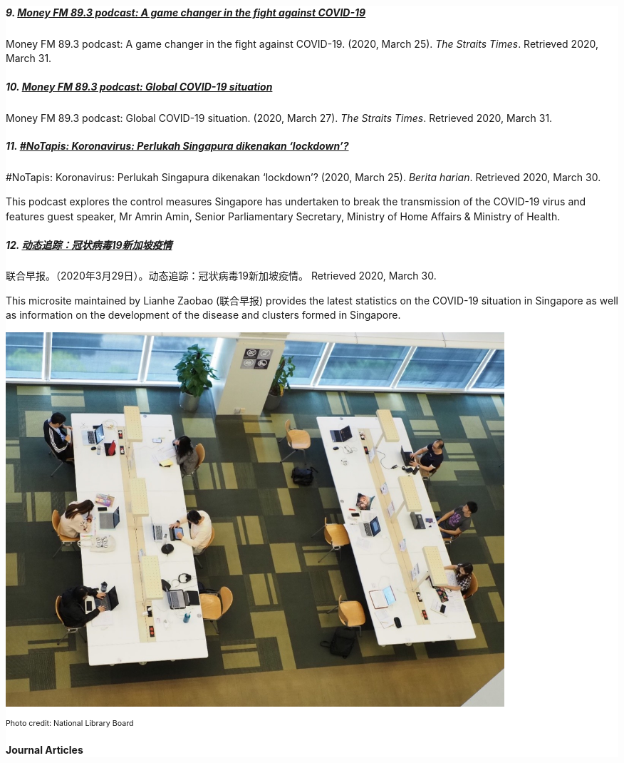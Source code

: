 <h5>9. <a href="https://www.straitstimes.com/singapore/money-fm-893-podcast-a-game-changer-in-the-fight-against-covid-19" target="_blank">Money FM 89.3 podcast: A game changer in the fight against COVID-19</a></h5>
Money FM 89.3 podcast: A game changer in the fight against COVID-19. (2020, March 25).  <i>The Straits Times</i>. Retrieved 2020, March 31.

<h5>10. <a href="https://www.straitstimes.com/singapore/money-fm-podcast-global-covid-19-situation" target="_blank">Money FM 89.3 podcast: Global COVID-19 situation</a></h5>
Money FM 89.3 podcast: Global COVID-19 situation. (2020, March 27). <i>The Straits Times</i>. Retrieved 2020, March 31.

<h5>11. <a href="https://www.beritaharian.sg/podcasts" target="_blank">#NoTapis: Koronavirus: Perlukah Singapura dikenakan ‘lockdown’?</a></h5>
#NoTapis: Koronavirus: Perlukah Singapura dikenakan ‘lockdown’? (2020, March 25). <i>Berita harian</i>. Retrieved 2020, March 30.

This podcast explores the control measures Singapore has undertaken to break the transmission of the COVID-19 virus and features guest speaker, Mr Amrin Amin, Senior Parliamentary Secretary, Ministry of Home Affairs & Ministry of Health.

<h5>12. <a href="https://interactive.zaobao.com/2020/novel-coronavirus-cases-in-singapore/?utm_source=zbsg-tagsite&utm_medium=masthead" target="_blank">动态追踪：冠状病毒19新加坡疫情</a></h5>
联合早报。（2020年3月29日）。动态追踪：冠状病毒19新加坡疫情。 Retrieved 2020, March 30.

This microsite maintained by Lianhe Zaobao (联合早报) provides the latest statistics on the COVID-19 situation in Singapore as well as information on the development of the disease and clusters formed in Singapore.


<img src="/images/NL-3-library.jpg" style="width:700px;">
<p style="font-size:8pt;">Photo credit: National Library Board</p>
<h4>Journal Articles</h4>